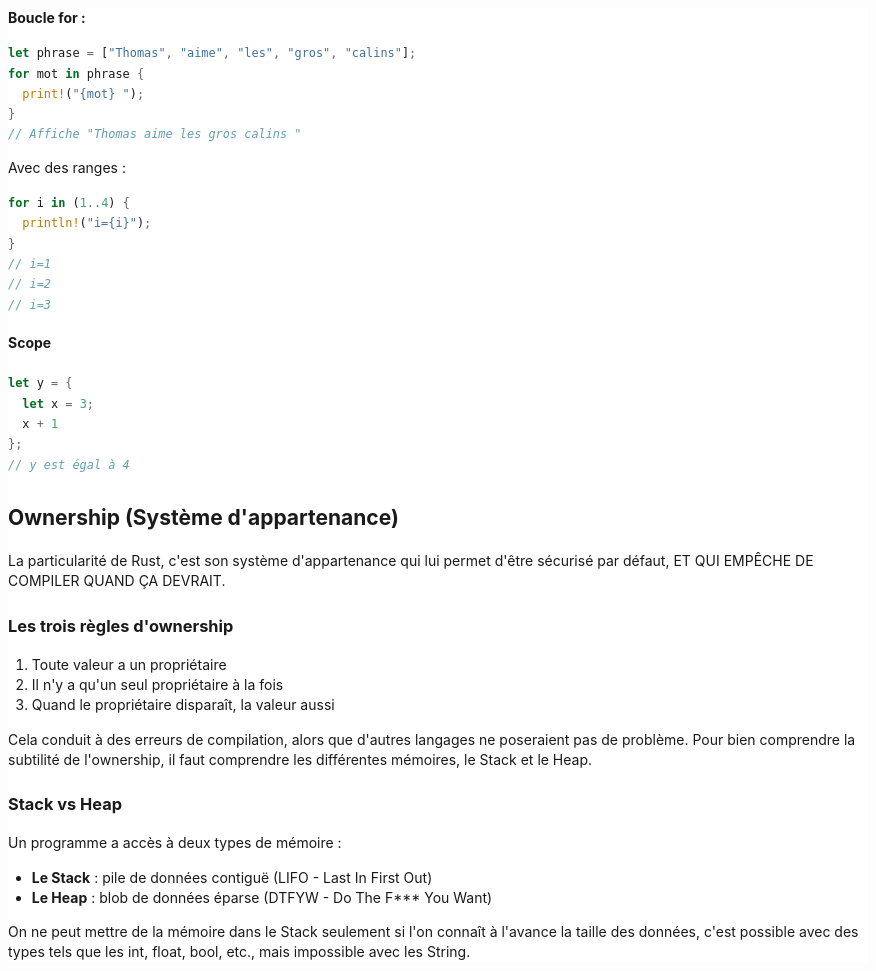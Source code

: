 **Boucle for :**

```rust
let phrase = ["Thomas", "aime", "les", "gros", "calins"];
for mot in phrase {
  print!("{mot} ");
}
// Affiche "Thomas aime les gros calins "
```

Avec des ranges :

```rust
for i in (1..4) {
  println!("i={i}");
}
// i=1
// i=2
// i=3
```

#### Scope

```rust
let y = {
  let x = 3;
  x + 1
};
// y est égal à 4
```

## Ownership (Système d'appartenance)

La particularité de Rust, c'est son système d'appartenance qui lui permet d'être sécurisé par défaut, ET QUI EMPÊCHE DE COMPILER QUAND ÇA DEVRAIT.

### Les trois règles d'ownership

1. Toute valeur a un propriétaire
2. Il n'y a qu'un seul propriétaire à la fois
3. Quand le propriétaire disparaît, la valeur aussi

Cela conduit à des erreurs de compilation, alors que d'autres langages ne poseraient pas de problème. Pour bien comprendre la subtilité de l'ownership, il faut comprendre les différentes mémoires, le Stack et le Heap.

### Stack vs Heap

Un programme a accès à deux types de mémoire :

- **Le Stack** : pile de données contiguë (LIFO - Last In First Out)
- **Le Heap** : blob de données éparse (DTFYW - Do The F*** You Want)

On ne peut mettre de la mémoire dans le Stack seulement si l'on connaît à l'avance la taille des données, c'est possible avec des types tels que les int, float, bool, etc., mais impossible avec les String.
